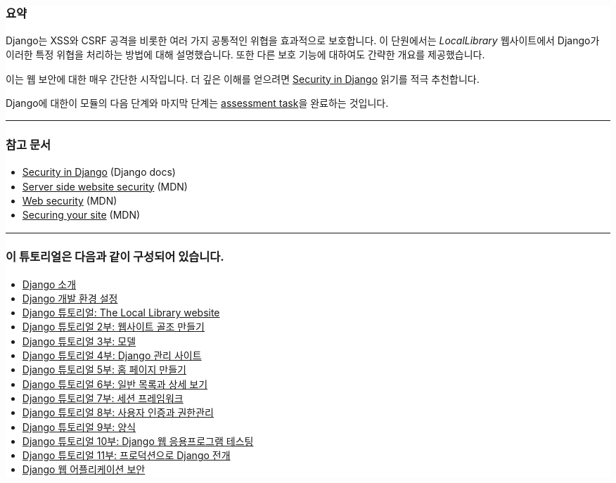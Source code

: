 
### 요약

Django는 XSS와 CSRF 공격을 비롯한 여러 가지 공통적인 위협을 효과적으로 보호합니다. 이 단원에서는 <i>LocalLibrary</i> 웹사이트에서 Django가 이러한 특정 위협을 처리하는 방법에 대해 설명했습니다. 또한 다른 보호 기능에 대하여도 간략한 개요를 제공했습니다.

이는 웹 보안에 대한 매우 간단한 시작입니다. 더 깊은 이해를 얻으려면 [Security in Django](https://docs.djangoproject.com/en/2.0/topics/security/) 읽기를 적극 추천합니다.

Django에 대한이 모듈의 다음 단계와 마지막 단계는 [assessment task](https://developer.mozilla.org/en-US/docs/Learn/Server-side/Django/django_assessment_blog)을 완료하는 것입니다.

---

### 참고 문서

-	[Security in Django](https://docs.djangoproject.com/en/2.0/topics/security/) (Django docs)
-	[Server side website security](https://developer.mozilla.org/en-US/docs/Web/Security) (MDN)
-	[Web security](https://developer.mozilla.org/en-US/docs/Web/Security) (MDN)
-	[Securing your site](https://developer.mozilla.org/en-US/docs/Web/Security/Securing_your_site) (MDN)

---

### 이 튜토리얼은 다음과 같이 구성되어 있습니다.

-	[Django 소개](introduction.md)
-	[Django 개발 환경 설정](developmentEnvironment.md)
-	[Django 튜토리얼: The Local Library website](tutorialLocalLibraryWebsite.md)
-	[Django 튜토리얼 2부: 웹사이트 골조 만들기](skeletonWebsite.md)
-	[Django 튜토리얼 3부: 모델](models.md)
-	[Django 튜토리얼 4부: Django 관리 사이트](adminSite.md)
-	[Django 튜토리얼 5부: 홈 페이지 만들기](homePage.md)
-	[Django 튜토리얼 6부: 일반 목록과 상세 보기](genericViews.md)
-	[Django 튜토리얼 7부: 세션 프레임워크](sessions.md)
-	[Django 튜토리얼 8부: 사용자 인증과 권한관리](authentication.md)
-	[Django 튜토리얼 9부: 양식](forms.md)
-	[Django 튜토리얼 10부: Django 웹 응용프로그램 테스팅](testing.md)
-	[Django 튜토리얼 11부: 프로덕션으로 Django 전개](deployment.md)
-	[Django 웹 어플리케이션 보안](webApplicationSecurity.md)
